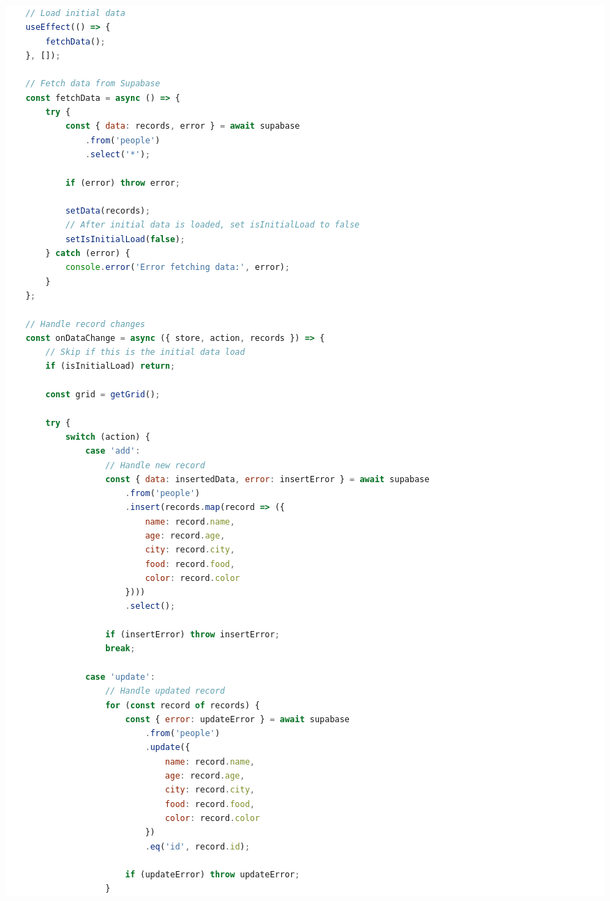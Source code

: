 ```javascriptreact
    // Load initial data
    useEffect(() => {
        fetchData();
    }, []);

    // Fetch data from Supabase
    const fetchData = async () => {
        try {
            const { data: records, error } = await supabase
                .from('people')
                .select('*');
            
            if (error) throw error;
            
            setData(records);
            // After initial data is loaded, set isInitialLoad to false
            setIsInitialLoad(false);
        } catch (error) {
            console.error('Error fetching data:', error);
        }
    };

    // Handle record changes
    const onDataChange = async ({ store, action, records }) => {
        // Skip if this is the initial data load
        if (isInitialLoad) return;
        
        const grid = getGrid();
        
        try {
            switch (action) {
                case 'add':
                    // Handle new record
                    const { data: insertedData, error: insertError } = await supabase
                        .from('people')
                        .insert(records.map(record => ({
                            name: record.name,
                            age: record.age,
                            city: record.city,
                            food: record.food,
                            color: record.color
                        })))
                        .select();
                    
                    if (insertError) throw insertError;
                    break;

                case 'update':
                    // Handle updated record
                    for (const record of records) {
                        const { error: updateError } = await supabase
                            .from('people')
                            .update({
                                name: record.name,
                                age: record.age,
                                city: record.city,
                                food: record.food,
                                color: record.color
                            })
                            .eq('id', record.id);
                        
                        if (updateError) throw updateError;
                    }
```
